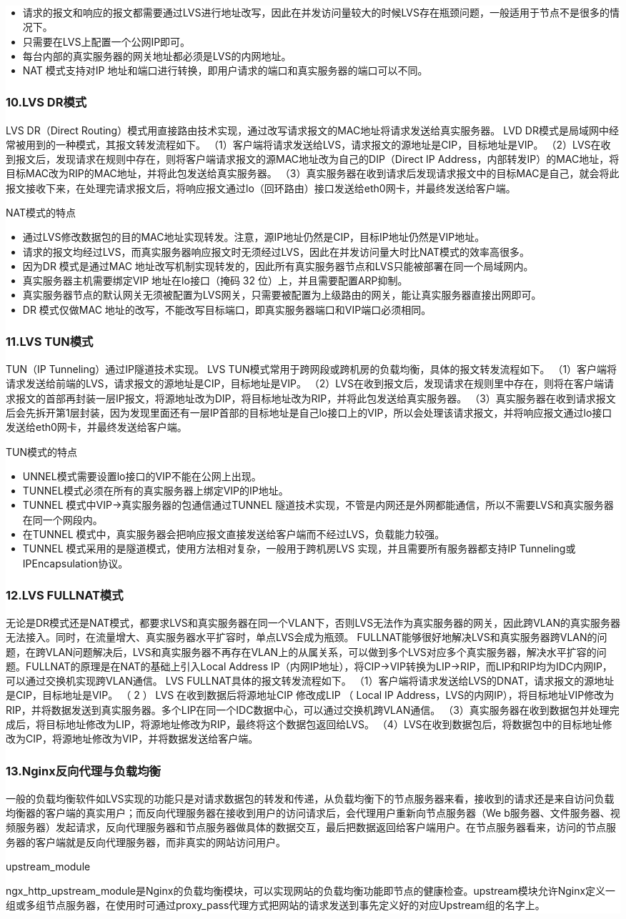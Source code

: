 - 请求的报文和响应的报文都需要通过LVS进行地址改写，因此在并发访问量较大的时候LVS存在瓶颈问题，一般适用于节点不是很多的情况下。
- 只需要在LVS上配置一个公网IP即可。
- 每台内部的真实服务器的网关地址都必须是LVS的内网地址。
- NAT 模式支持对IP 地址和端口进行转换，即用户请求的端口和真实服务器的端口可以不同。

### 10.LVS DR模式

LVS DR（Direct Routing）模式用直接路由技术实现，通过改写请求报文的MAC地址将请求发送给真实服务器。 LVD DR模式是局域网中经常被用到的一种模式，其报文转发流程如下。 （1）客户端将请求发送给LVS，请求报文的源地址是CIP，目标地址是VIP。 （2）LVS在收到报文后，发现请求在规则中存在，则将客户端请求报文的源MAC地址改为自己的DIP（Direct IP Address，内部转发IP）的MAC地址，将目标MAC改为RIP的MAC地址，并将此包发送给真实服务器。 （3）真实服务器在收到请求后发现请求报文中的目标MAC是自己，就会将此报文接收下来，在处理完请求报文后，将响应报文通过lo（回环路由）接口发送给eth0网卡，并最终发送给客户端。

NAT模式的特点

- 通过LVS修改数据包的目的MAC地址实现转发。注意，源IP地址仍然是CIP，目标IP地址仍然是VIP地址。
- 请求的报文均经过LVS，而真实服务器响应报文时无须经过LVS，因此在并发访问量大时比NAT模式的效率高很多。
- 因为DR 模式是通过MAC 地址改写机制实现转发的，因此所有真实服务器节点和LVS只能被部署在同一个局域网内。
- 真实服务器主机需要绑定VIP 地址在lo接口（掩码 32 位）上，并且需要配置ARP抑制。
- 真实服务器节点的默认网关无须被配置为LVS网关，只需要被配置为上级路由的网关，能让真实服务器直接出网即可。
- DR 模式仅做MAC 地址的改写，不能改写目标端口，即真实服务器端口和VIP端口必须相同。

### 11.LVS TUN模式

TUN（IP Tunneling）通过IP隧道技术实现。 LVS TUN模式常用于跨网段或跨机房的负载均衡，具体的报文转发流程如下。 （1）客户端将请求发送给前端的LVS，请求报文的源地址是CIP，目标地址是VIP。 （2）LVS在收到报文后，发现请求在规则里中存在，则将在客户端请求报文的首部再封装一层IP报文，将源地址改为DIP，将目标地址改为RIP，并将此包发送给真实服务器。 （3）真实服务器在收到请求报文后会先拆开第1层封装，因为发现里面还有一层IP首部的目标地址是自己lo接口上的VIP，所以会处理该请求报文，并将响应报文通过lo接口发送给eth0网卡，并最终发送给客户端。

TUN模式的特点

- UNNEL模式需要设置lo接口的VIP不能在公网上出现。
- TUNNEL模式必须在所有的真实服务器上绑定VIP的IP地址。
- TUNNEL 模式中VIP→真实服务器的包通信通过TUNNEL 隧道技术实现，不管是内网还是外网都能通信，所以不需要LVS和真实服务器在同一个网段内。
- 在TUNNEL 模式中，真实服务器会把响应报文直接发送给客户端而不经过LVS，负载能力较强。
- TUNNEL 模式采用的是隧道模式，使用方法相对复杂，一般用于跨机房LVS 实现，并且需要所有服务器都支持IP Tunneling或IPEncapsulation协议。

### 12.LVS FULLNAT模式

无论是DR模式还是NAT模式，都要求LVS和真实服务器在同一个VLAN下，否则LVS无法作为真实服务器的网关，因此跨VLAN的真实服务器无法接入。同时，在流量增大、真实服务器水平扩容时，单点LVS会成为瓶颈。 FULLNAT能够很好地解决LVS和真实服务器跨VLAN的问题，在跨VLAN问题解决后，LVS和真实服务器不再存在VLAN上的从属关系，可以做到多个LVS对应多个真实服务器，解决水平扩容的问题。FULLNAT的原理是在NAT的基础上引入Local Address IP（内网IP地址），将CIP→VIP转换为LIP→RIP，而LIP和RIP均为IDC内网IP，可以通过交换机实现跨VLAN通信。 LVS FULLNAT具体的报文转发流程如下。 （1）客户端将请求发送给LVS的DNAT，请求报文的源地址是CIP，目标地址是VIP。 （ 2 ） LVS 在收到数据后将源地址CIP 修改成LIP （ Local IP Address，LVS的内网IP），将目标地址VIP修改为RIP，并将数据发送到真实服务器。多个LIP在同一个IDC数据中心，可以通过交换机跨VLAN通信。 （3）真实服务器在收到数据包并处理完成后，将目标地址修改为LIP，将源地址修改为RIP，最终将这个数据包返回给LVS。 （4）LVS在收到数据包后，将数据包中的目标地址修改为CIP，将源地址修改为VIP，并将数据发送给客户端。

### 13.Nginx反向代理与负载均衡

一般的负载均衡软件如LVS实现的功能只是对请求数据包的转发和传递，从负载均衡下的节点服务器来看，接收到的请求还是来自访问负载均衡器的客户端的真实用户；而反向代理服务器在接收到用户的访问请求后，会代理用户重新向节点服务器（We b服务器、文件服务器、视频服务器）发起请求，反向代理服务器和节点服务器做具体的数据交互，最后把数据返回给客户端用户。在节点服务器看来，访问的节点服务器的客户端就是反向代理服务器，而非真实的网站访问用户。

upstream_module

ngx_http_upstream_module是Nginx的负载均衡模块，可以实现网站的负载均衡功能即节点的健康检查。upstream模块允许Nginx定义一组或多组节点服务器，在使用时可通过proxy_pass代理方式把网站的请求发送到事先定义好的对应Upstream组的名字上。
